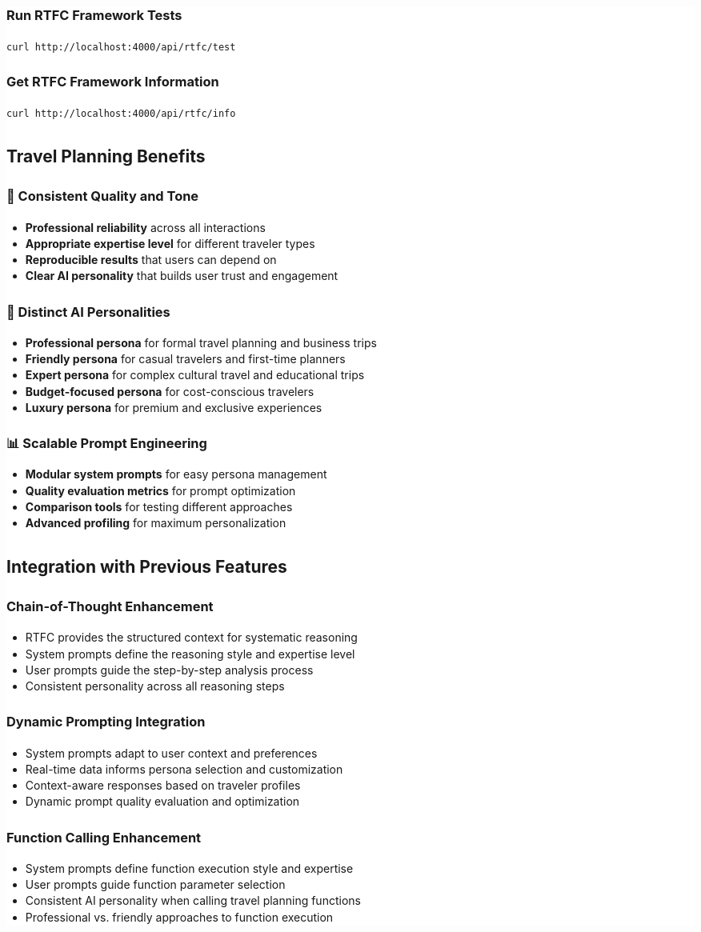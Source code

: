 ### Run RTFC Framework Tests
```bash
curl http://localhost:4000/api/rtfc/test
```

### Get RTFC Framework Information
```bash
curl http://localhost:4000/api/rtfc/info
```

## Travel Planning Benefits

### 🎯 Consistent Quality and Tone
- **Professional reliability** across all interactions
- **Appropriate expertise level** for different traveler types
- **Reproducible results** that users can depend on
- **Clear AI personality** that builds user trust and engagement

### 🧠 Distinct AI Personalities
- **Professional persona** for formal travel planning and business trips
- **Friendly persona** for casual travelers and first-time planners
- **Expert persona** for complex cultural travel and educational trips
- **Budget-focused persona** for cost-conscious travelers
- **Luxury persona** for premium and exclusive experiences

### 📊 Scalable Prompt Engineering
- **Modular system prompts** for easy persona management
- **Quality evaluation metrics** for prompt optimization
- **Comparison tools** for testing different approaches
- **Advanced profiling** for maximum personalization

## Integration with Previous Features

### Chain-of-Thought Enhancement
- RTFC provides the structured context for systematic reasoning
- System prompts define the reasoning style and expertise level
- User prompts guide the step-by-step analysis process
- Consistent personality across all reasoning steps

### Dynamic Prompting Integration
- System prompts adapt to user context and preferences
- Real-time data informs persona selection and customization
- Context-aware responses based on traveler profiles
- Dynamic prompt quality evaluation and optimization

### Function Calling Enhancement
- System prompts define function execution style and expertise
- User prompts guide function parameter selection
- Consistent AI personality when calling travel planning functions
- Professional vs. friendly approaches to function execution
